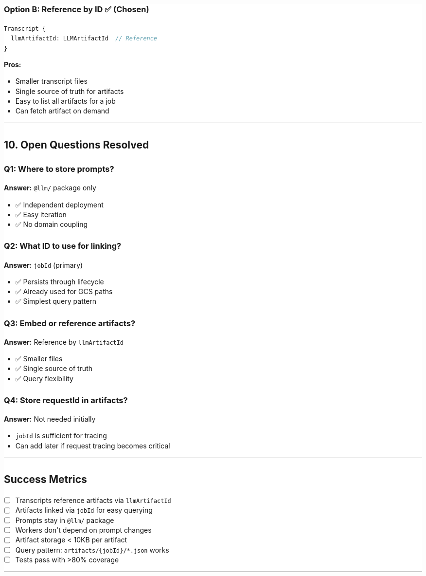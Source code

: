 ### Option B: Reference by ID ✅ (Chosen)
```typescript
Transcript {
  llmArtifactId: LLMArtifactId  // Reference
}
```
**Pros:**
- Smaller transcript files
- Single source of truth for artifacts
- Easy to list all artifacts for a job
- Can fetch artifact on demand

---

## 10. Open Questions Resolved

### Q1: Where to store prompts?
**Answer:** `@llm/` package only
- ✅ Independent deployment
- ✅ Easy iteration
- ✅ No domain coupling

### Q2: What ID to use for linking?
**Answer:** `jobId` (primary)
- ✅ Persists through lifecycle
- ✅ Already used for GCS paths
- ✅ Simplest query pattern

### Q3: Embed or reference artifacts?
**Answer:** Reference by `llmArtifactId`
- ✅ Smaller files
- ✅ Single source of truth
- ✅ Query flexibility

### Q4: Store requestId in artifacts?
**Answer:** Not needed initially
- `jobId` is sufficient for tracing
- Can add later if request tracing becomes critical

---

## Success Metrics

- [ ] Transcripts reference artifacts via `llmArtifactId`
- [ ] Artifacts linked via `jobId` for easy querying
- [ ] Prompts stay in `@llm/` package
- [ ] Workers don't depend on prompt changes
- [ ] Artifact storage < 10KB per artifact
- [ ] Query pattern: `artifacts/{jobId}/*.json` works
- [ ] Tests pass with >80% coverage

---